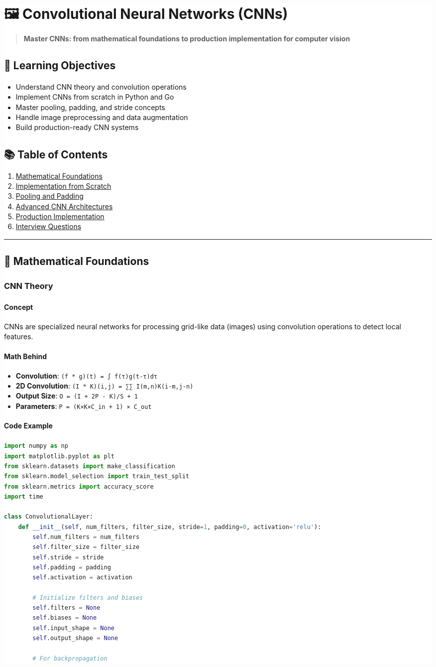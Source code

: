 # 🖼️ Convolutional Neural Networks (CNNs)

> **Master CNNs: from mathematical foundations to production implementation for computer vision**

## 🎯 **Learning Objectives**

- Understand CNN theory and convolution operations
- Implement CNNs from scratch in Python and Go
- Master pooling, padding, and stride concepts
- Handle image preprocessing and data augmentation
- Build production-ready CNN systems

## 📚 **Table of Contents**

1. [Mathematical Foundations](#mathematical-foundations)
2. [Implementation from Scratch](#implementation-from-scratch)
3. [Pooling and Padding](#pooling-and-padding)
4. [Advanced CNN Architectures](#advanced-cnn-architectures)
5. [Production Implementation](#production-implementation)
6. [Interview Questions](#interview-questions)

---

## 🧮 **Mathematical Foundations**

### **CNN Theory**

#### **Concept**
CNNs are specialized neural networks for processing grid-like data (images) using convolution operations to detect local features.

#### **Math Behind**
- **Convolution**: `(f * g)(t) = ∫ f(τ)g(t-τ)dτ`
- **2D Convolution**: `(I * K)(i,j) = ∑∑ I(m,n)K(i-m,j-n)`
- **Output Size**: `O = (I + 2P - K)/S + 1`
- **Parameters**: `P = (K×K×C_in + 1) × C_out`

#### **Code Example**

```python
import numpy as np
import matplotlib.pyplot as plt
from sklearn.datasets import make_classification
from sklearn.model_selection import train_test_split
from sklearn.metrics import accuracy_score
import time

class ConvolutionalLayer:
    def __init__(self, num_filters, filter_size, stride=1, padding=0, activation='relu'):
        self.num_filters = num_filters
        self.filter_size = filter_size
        self.stride = stride
        self.padding = padding
        self.activation = activation
        
        # Initialize filters and biases
        self.filters = None
        self.biases = None
        self.input_shape = None
        self.output_shape = None
        
        # For backpropagation
```